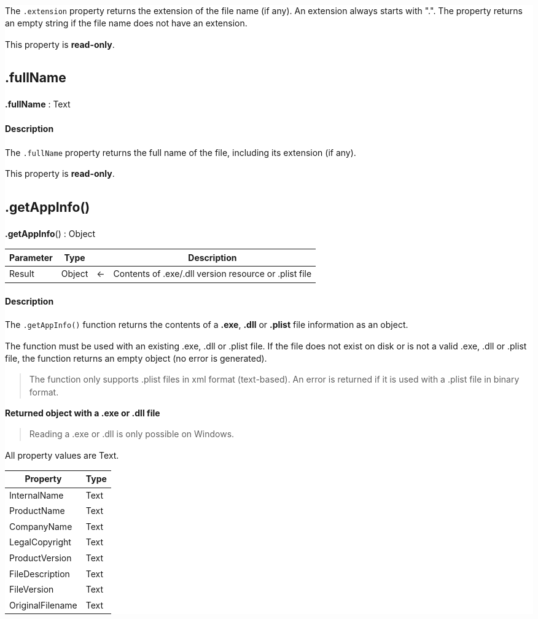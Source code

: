 The `.extension` property returns the extension of the file name (if any). An extension always starts with ".". The property returns an empty string if the file name does not have an extension.

This property is **read-only**.



## .fullName


**.fullName** : Text

#### Description

The `.fullName` property returns the full name of the file, including its extension (if any).

This property is **read-only**.




## .getAppInfo()


**.getAppInfo**() : Object



|Parameter|Type||Description|
|---|---|---|---|
|Result|Object|<-|Contents of .exe/.dll version resource or .plist file|


#### Description

The `.getAppInfo()` function returns the contents of a **.exe**, **.dll** or **.plist** file information as an object.

The function must be used with an existing .exe, .dll or .plist file. If the file does not exist on disk or is not a valid .exe, .dll or .plist file, the function returns an empty object (no error is generated).

> The function only supports .plist files in xml format (text-based). An error is returned if it is used with a .plist file in binary format.  

**Returned object with a .exe or .dll file**

> Reading a .exe or .dll is only possible on Windows.

All property values are Text.

|Property|Type|
|---|---|
|InternalName|Text|
|ProductName|Text|
|CompanyName|Text|
|LegalCopyright|Text|
|ProductVersion|Text|
|FileDescription|Text|
|FileVersion|Text|
|OriginalFilename|Text|
